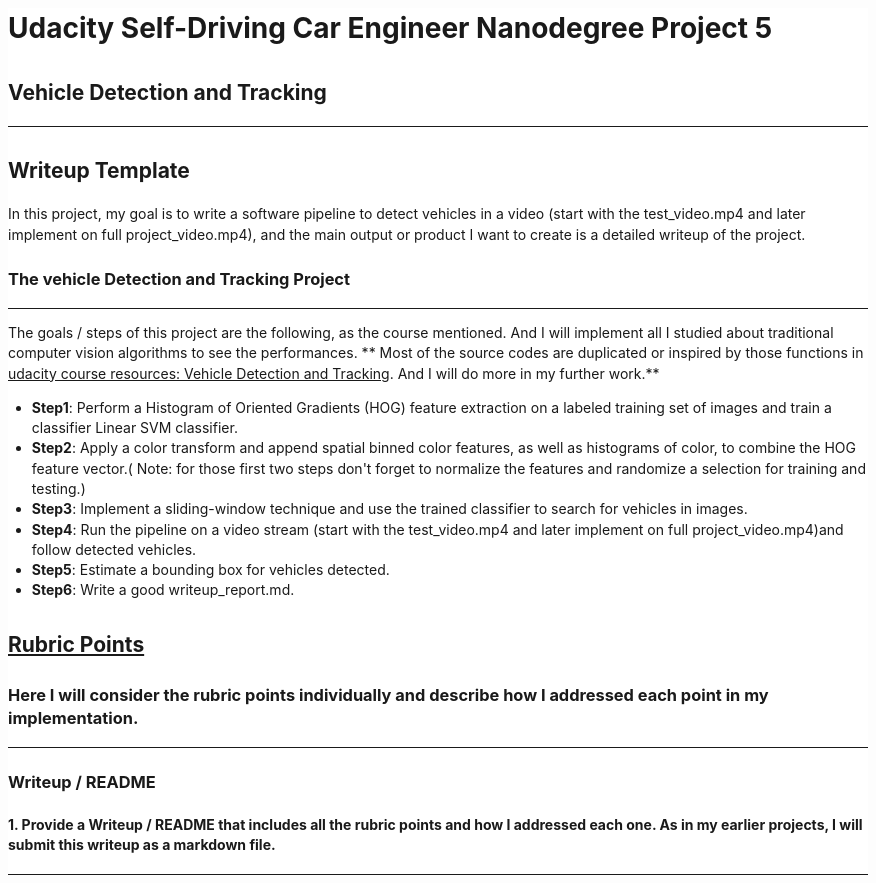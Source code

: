 # Udacity Self-Driving Car Engineer Nanodegree Project 5

##  Vehicle Detection and Tracking
---

## Writeup Template

In this project, my goal is to write a software pipeline to detect vehicles in a video (start with the test_video.mp4 and later implement on full project_video.mp4), and the main output or product I want to create is a detailed writeup of the project. 

### The vehicle Detection and Tracking Project

---

The goals / steps of this project are the following, as the course mentioned. And I will implement all I studied about traditional computer vision algorithms to see the performances. ** Most of the source codes are duplicated or inspired by those functions in [udacity course resources: Vehicle Detection and Tracking](https://classroom.udacity.com/nanodegrees/nd013/parts/fbf77062-5703-404e-b60c-95b78b2f3f9e/modules/2b62a1c3-e151-4a0e-b6b6-e424fa46ceab/lessons/fd66c083-4ccb-4fe3-bda1-c29db76f50a0/concepts/ea732214-fbc2-42b5-ad40-97a06a95b8ee). And I will do more in my further work.**

* **Step1**: Perform a Histogram of Oriented Gradients (HOG) feature extraction on a labeled training set of images and train a classifier Linear SVM classifier.
* **Step2**: Apply a color transform and append spatial binned color features, as well as histograms of color, to combine the HOG feature vector.( Note: for those first two steps don't forget to normalize the features and randomize a selection for training and testing.)
* **Step3**: Implement a sliding-window technique and use the trained classifier to search for vehicles in images.
* **Step4**: Run the pipeline on a video stream (start with the test_video.mp4 and later implement on full project_video.mp4)and follow detected vehicles.
* **Step5**: Estimate a bounding box for vehicles detected.
* **Step6**: Write a good writeup_report.md.

[//]: # (Image References)
[image1]: ./output_images/example_visualization.jpg
[image2]: ./output_images/HOG.jpg
[image3]: ./output_images/test_img_recs.jpg

[image4]: ./output_images/test_img_recs1.jpg
[image5]: ./output_images/test_img_rects2.jpg
[image6]: ./output_images/test_img_rects3.jpg
[image7]: ./output_images/test_img_rects4.jpg
[image8]: ./output_images/test_combined_rects.jpg
[image9]: ./output_images/heatmap.jpg
[image10]: ./output_images/thresholded_heatmap.jpg
[image11]: ./output_images/labeled_heatmap.jpg
[image12]: ./output_images/draw_img.jpg
[image13]: ./output_images/all_test_imgs.jpg
[image14]: ./output_images/last_frame.jpg

[video]: ./project_video.mp4

## [Rubric Points](https://review.udacity.com/#!/rubrics/513/view) 
### Here I will consider the rubric points individually and describe how I addressed each point in my implementation.  

---
### Writeup / README

#### 1. Provide a Writeup / README that includes all the rubric points and how I addressed each one. As in my earlier projects, I will submit this writeup as a markdown file.

---